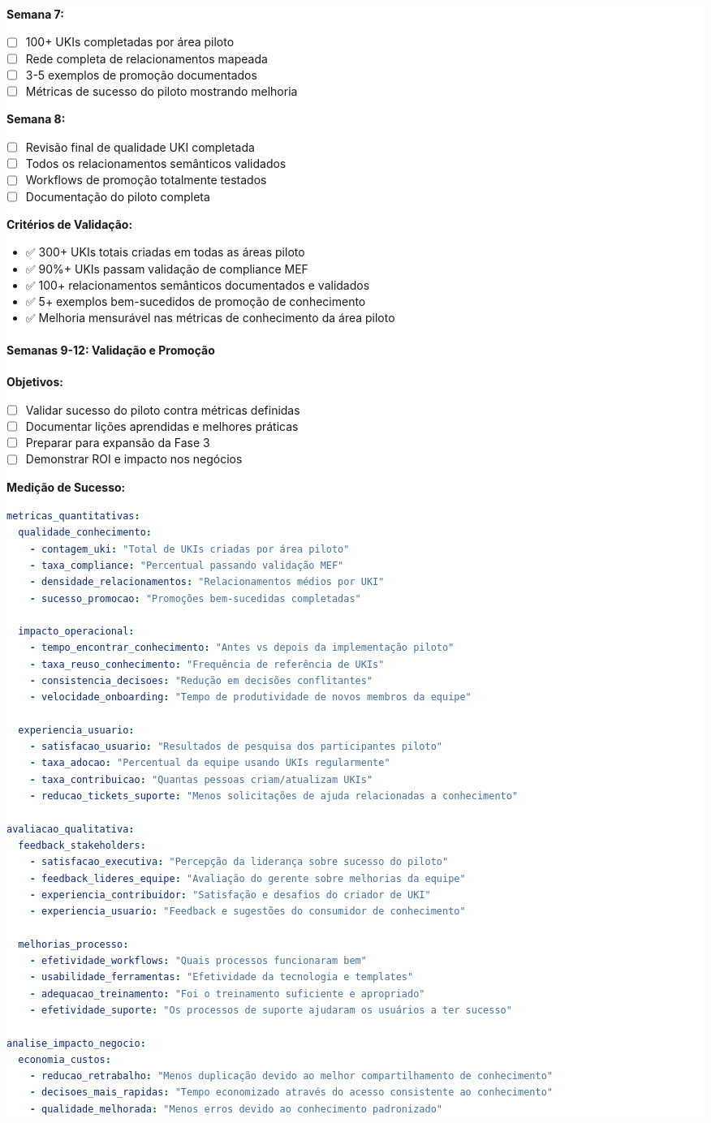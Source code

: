 **Semana 7:**
- [ ] 100+ UKIs completadas por área piloto
- [ ] Rede completa de relacionamentos mapeada
- [ ] 3-5 exemplos de promoção documentados
- [ ] Métricas de sucesso do piloto mostrando melhoria

**Semana 8:**
- [ ] Revisão final de qualidade UKI completada
- [ ] Todos os relacionamentos semânticos validados
- [ ] Workflows de promoção totalmente testados
- [ ] Documentação do piloto completa

**Critérios de Validação:**
- ✅ 300+ UKIs totais criadas em todas as áreas piloto
- ✅ 90%+ UKIs passam validação de compliance MEF
- ✅ 100+ relacionamentos semânticos documentados e validados
- ✅ 5+ exemplos bem-sucedidos de promoção de conhecimento
- ✅ Melhoria mensurável nas métricas de conhecimento da área piloto

#### **Semanas 9-12: Validação e Promoção**

**Objetivos:**
- [ ] Validar sucesso do piloto contra métricas definidas
- [ ] Documentar lições aprendidas e melhores práticas
- [ ] Preparar para expansão da Fase 3
- [ ] Demonstrar ROI e impacto nos negócios

**Medição de Sucesso:**
```yaml
metricas_quantitativas:
  qualidade_conhecimento:
    - contagem_uki: "Total de UKIs criadas por área piloto"
    - taxa_compliance: "Percentual passando validação MEF"
    - densidade_relacionamentos: "Relacionamentos médios por UKI"
    - sucesso_promocao: "Promoções bem-sucedidas completadas"
    
  impacto_operacional:
    - tempo_encontrar_conhecimento: "Antes vs depois da implementação piloto"
    - taxa_reuso_conhecimento: "Frequência de referência de UKIs"
    - consistencia_decisoes: "Redução em decisões conflitantes"
    - velocidade_onboarding: "Tempo de produtividade de novos membros da equipe"
    
  experiencia_usuario:
    - satisfacao_usuario: "Resultados de pesquisa dos participantes piloto"
    - taxa_adocao: "Percentual da equipe usando UKIs regularmente"
    - taxa_contribuicao: "Quantas pessoas criam/atualizam UKIs"
    - reducao_tickets_suporte: "Menos solicitações de ajuda relacionadas a conhecimento"

avaliacao_qualitativa:
  feedback_stakeholders:
    - satisfacao_executiva: "Percepção da liderança sobre sucesso do piloto"
    - feedback_lideres_equipe: "Avaliação do gerente sobre melhorias da equipe"
    - experiencia_contribuidor: "Satisfação e desafios do criador de UKI"
    - experiencia_usuario: "Feedback e sugestões do consumidor de conhecimento"
    
  melhorias_processo:
    - efetividade_workflows: "Quais processos funcionaram bem"
    - usabilidade_ferramentas: "Efetividade da tecnologia e templates"
    - adequacao_treinamento: "Foi o treinamento suficiente e apropriado"
    - efetividade_suporte: "Os processos de suporte ajudaram os usuários a ter sucesso"

analise_impacto_negocio:
  economia_custos:
    - reducao_retrabalho: "Menos duplicação devido ao melhor compartilhamento de conhecimento"
    - decisoes_mais_rapidas: "Tempo economizado através do acesso consistente ao conhecimento"
    - qualidade_melhorada: "Menos erros devido ao conhecimento padronizado"
```